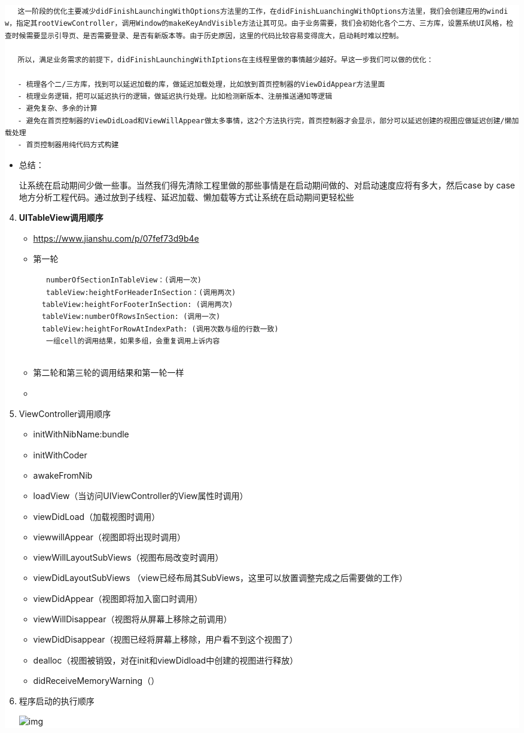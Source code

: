        这一阶段的优化主要减少didFinishLaunchingWithOptions方法里的工作，在didFinishLuanchingWithOptions方法里，我们会创建应用的windiw，指定其rootViewController，调用Window的makeKeyAndVisible方法让其可见。由于业务需要，我们会初始化各个二方、三方库，设置系统UI风格，检查时候需要显示引导页、是否需要登录、是否有新版本等。由于历史原因，这里的代码比较容易变得庞大，启动耗时难以控制。

       所以，满足业务需求的前提下，didFinishLaunchingWithIptions在主线程里做的事情越少越好。早这一步我们可以做的优化：	

       - 梳理各个二/三方库，找到可以延迟加载的库，做延迟加载处理，比如放到首页控制器的ViewDidAppear方法里面
       - 梳理业务逻辑，把可以延迟执行的逻辑，做延迟执行处理。比如检测新版本、注册推送通知等逻辑
       - 避免复杂、多余的计算
       - 避免在首页控制器的ViewDidLoad和ViewWillAppear做太多事情，这2个方法执行完，首页控制器才会显示，部分可以延迟创建的视图应做延迟创建/懒加载处理
       - 首页控制器用纯代码方式构建

   - 总结：

     让系统在启动期间少做一些事。当然我们得先清除工程里做的那些事情是在启动期间做的、对启动速度应将有多大，然后case by case地方分析工程代码。通过放到子线程、延迟加载、懒加载等方式让系统在启动期间更轻松些

     

4. **UITableView调用顺序**

   - https://www.jianshu.com/p/07fef73d9b4e

   - 第一轮 

     ```objc
     	numberOfSectionInTableView：(调用一次)
     	tableView:heightForHeaderInSection：(调用两次) 
       tableView:heightForFooterInSection: (调用两次)
       tableView:numberOfRowsInSection: (调用一次)
       tableView:heightForRowAtIndexPath: (调用次数与组的行数一致)
     	一组cell的调用结果，如果多组，会重复调用上诉内容	
        
     ```

   - 第二轮和第三轮的调用结果和第一轮一样

   - 

5. ViewController调用顺序

   - initWithNibName:bundle
   - initWithCoder
   - awakeFromNib

   - loadView（当访问UIViewController的View属性时调用）
   - viewDidLoad（加载视图时调用）
   - viewwillAppear（视图即将出现时调用）
   - viewWillLayoutSubViews（视图布局改变时调用）
   - viewDidLayoutSubViews （view已经布局其SubViews，这里可以放置调整完成之后需要做的工作）
   - viewDidAppear（视图即将加入窗口时调用）
   - viewWillDisappear（视图将从屏幕上移除之前调用）
   - viewDidDisappear（视图已经将屏幕上移除，用户看不到这个视图了）
   - dealloc（视图被销毁，对在init和viewDidload中创建的视图进行释放）
   - didReceiveMemoryWarning（）

6. 程序启动的执行顺序

   ![img](https://upload-images.jianshu.io/upload_images/2252551-4c489571cabf79b7.png?imageMogr2/auto-orient/)
